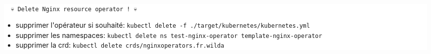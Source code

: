 ```bash
  💀 Delete Nginx resource operator ! 💀      
```
- supprimer l'opérateur si souhaité: `kubectl delete -f ./target/kubernetes/kubernetes.yml`
- supprimer les namespaces: `kubectl delete ns test-nginx-operator template-nginx-operator`
- supprimer la crd: `kubectl delete crds/nginxoperators.fr.wilda`